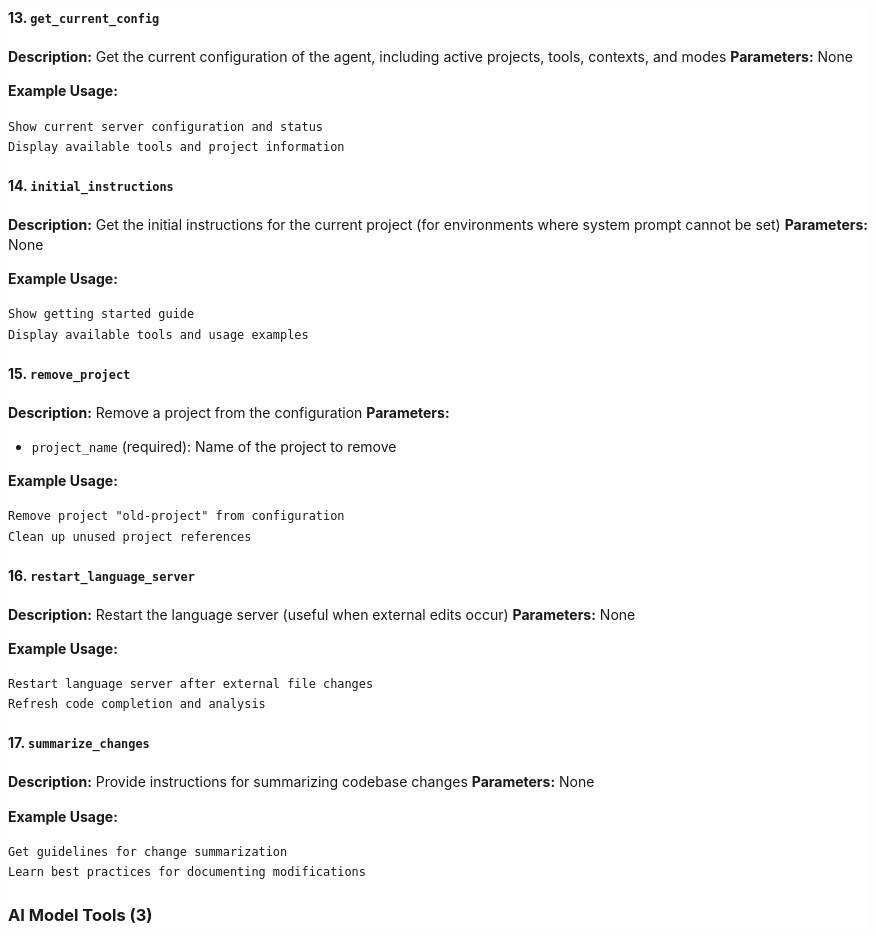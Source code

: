 #### 13. `get_current_config`
**Description:** Get the current configuration of the agent, including active projects, tools, contexts, and modes
**Parameters:** None

**Example Usage:**
```
Show current server configuration and status
Display available tools and project information
```

#### 14. `initial_instructions`
**Description:** Get the initial instructions for the current project (for environments where system prompt cannot be set)
**Parameters:** None

**Example Usage:**
```
Show getting started guide
Display available tools and usage examples
```

#### 15. `remove_project`
**Description:** Remove a project from the configuration
**Parameters:**
- `project_name` (required): Name of the project to remove

**Example Usage:**
```
Remove project "old-project" from configuration
Clean up unused project references
```

#### 16. `restart_language_server`
**Description:** Restart the language server (useful when external edits occur)
**Parameters:** None

**Example Usage:**
```
Restart language server after external file changes
Refresh code completion and analysis
```

#### 17. `summarize_changes`
**Description:** Provide instructions for summarizing codebase changes
**Parameters:** None

**Example Usage:**
```
Get guidelines for change summarization
Learn best practices for documenting modifications
```

### **AI Model Tools (3)**
